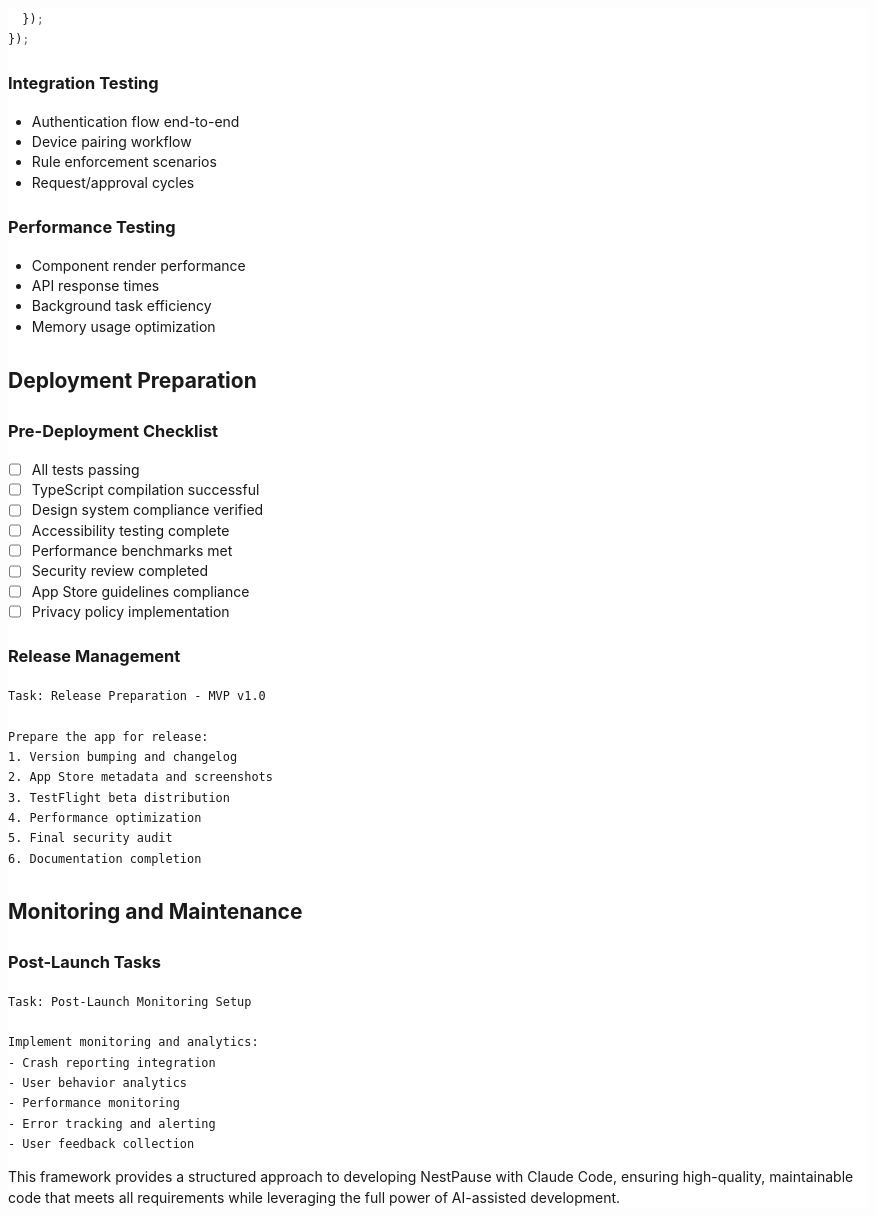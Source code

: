 ```typescript
  });
});
```

### Integration Testing
- Authentication flow end-to-end
- Device pairing workflow
- Rule enforcement scenarios
- Request/approval cycles

### Performance Testing
- Component render performance
- API response times
- Background task efficiency
- Memory usage optimization

## Deployment Preparation

### Pre-Deployment Checklist
- [ ] All tests passing
- [ ] TypeScript compilation successful
- [ ] Design system compliance verified
- [ ] Accessibility testing complete
- [ ] Performance benchmarks met
- [ ] Security review completed
- [ ] App Store guidelines compliance
- [ ] Privacy policy implementation

### Release Management
```
Task: Release Preparation - MVP v1.0

Prepare the app for release:
1. Version bumping and changelog
2. App Store metadata and screenshots
3. TestFlight beta distribution
4. Performance optimization
5. Final security audit
6. Documentation completion
```

## Monitoring and Maintenance

### Post-Launch Tasks
```
Task: Post-Launch Monitoring Setup

Implement monitoring and analytics:
- Crash reporting integration
- User behavior analytics
- Performance monitoring
- Error tracking and alerting
- User feedback collection
```

This framework provides a structured approach to developing NestPause with Claude Code, ensuring high-quality, maintainable code that meets all requirements while leveraging the full power of AI-assisted development.
